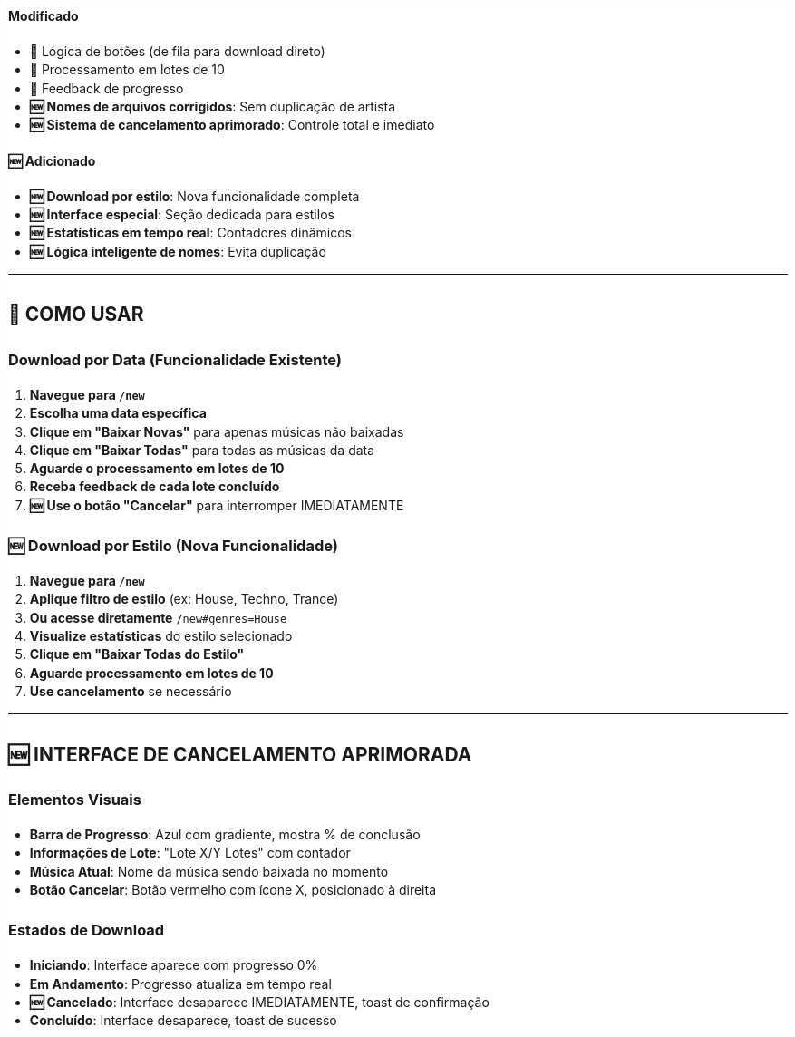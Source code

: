 #### **Modificado**
- 🔄 Lógica de botões (de fila para download direto)
- 🔄 Processamento em lotes de 10
- 🔄 Feedback de progresso
- **🆕 Nomes de arquivos corrigidos**: Sem duplicação de artista
- **🆕 Sistema de cancelamento aprimorado**: Controle total e imediato

#### **🆕 Adicionado**
- **🆕 Download por estilo**: Nova funcionalidade completa
- **🆕 Interface especial**: Seção dedicada para estilos
- **🆕 Estatísticas em tempo real**: Contadores dinâmicos
- **🆕 Lógica inteligente de nomes**: Evita duplicação

---

## 🚀 **COMO USAR**

### **Download por Data (Funcionalidade Existente)**
1. **Navegue para `/new`**
2. **Escolha uma data específica**
3. **Clique em "Baixar Novas"** para apenas músicas não baixadas
4. **Clique em "Baixar Todas"** para todas as músicas da data
5. **Aguarde o processamento em lotes de 10**
6. **Receba feedback de cada lote concluído**
7. **🆕 Use o botão "Cancelar"** para interromper IMEDIATAMENTE

### **🆕 Download por Estilo (Nova Funcionalidade)**
1. **Navegue para `/new`**
2. **Aplique filtro de estilo** (ex: House, Techno, Trance)
3. **Ou acesse diretamente** `/new#genres=House`
4. **Visualize estatísticas** do estilo selecionado
5. **Clique em "Baixar Todas do Estilo"**
6. **Aguarde processamento em lotes de 10**
7. **Use cancelamento** se necessário

---

## 🆕 **INTERFACE DE CANCELAMENTO APRIMORADA**

### **Elementos Visuais**
- **Barra de Progresso**: Azul com gradiente, mostra % de conclusão
- **Informações de Lote**: "Lote X/Y Lotes" com contador
- **Música Atual**: Nome da música sendo baixada no momento
- **Botão Cancelar**: Botão vermelho com ícone X, posicionado à direita

### **Estados de Download**
- **Iniciando**: Interface aparece com progresso 0%
- **Em Andamento**: Progresso atualiza em tempo real
- **🆕 Cancelado**: Interface desaparece IMEDIATAMENTE, toast de confirmação
- **Concluído**: Interface desaparece, toast de sucesso

